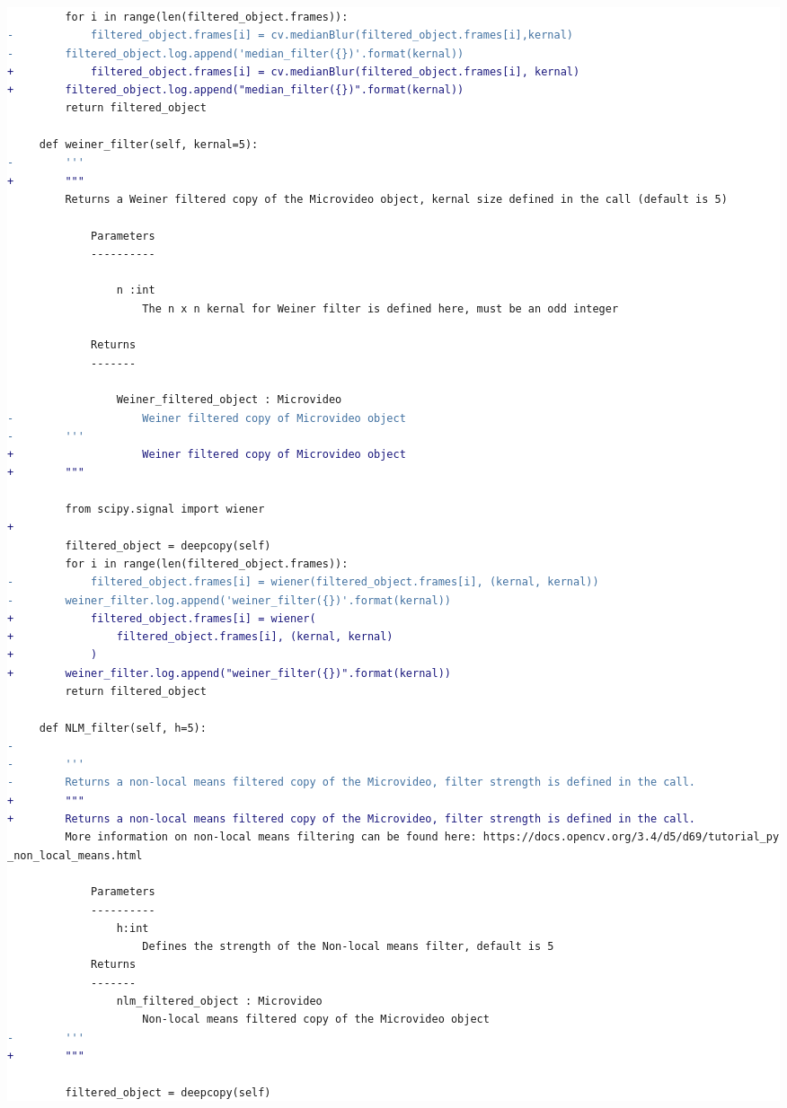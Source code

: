 ```diff
         for i in range(len(filtered_object.frames)):
-            filtered_object.frames[i] = cv.medianBlur(filtered_object.frames[i],kernal)
-        filtered_object.log.append('median_filter({})'.format(kernal))
+            filtered_object.frames[i] = cv.medianBlur(filtered_object.frames[i], kernal)
+        filtered_object.log.append("median_filter({})".format(kernal))
         return filtered_object
 
     def weiner_filter(self, kernal=5):
-        '''
+        """
         Returns a Weiner filtered copy of the Microvideo object, kernal size defined in the call (default is 5)
 
             Parameters
             ----------
 
                 n :int
                     The n x n kernal for Weiner filter is defined here, must be an odd integer
 
             Returns
             -------
 
                 Weiner_filtered_object : Microvideo
-                    Weiner filtered copy of Microvideo object 
-        '''
+                    Weiner filtered copy of Microvideo object
+        """
 
         from scipy.signal import wiener
+
         filtered_object = deepcopy(self)
         for i in range(len(filtered_object.frames)):
-            filtered_object.frames[i] = wiener(filtered_object.frames[i], (kernal, kernal))
-        weiner_filter.log.append('weiner_filter({})'.format(kernal))
+            filtered_object.frames[i] = wiener(
+                filtered_object.frames[i], (kernal, kernal)
+            )
+        weiner_filter.log.append("weiner_filter({})".format(kernal))
         return filtered_object
 
     def NLM_filter(self, h=5):
-
-        '''
-        Returns a non-local means filtered copy of the Microvideo, filter strength is defined in the call. 
+        """
+        Returns a non-local means filtered copy of the Microvideo, filter strength is defined in the call.
         More information on non-local means filtering can be found here: https://docs.opencv.org/3.4/d5/d69/tutorial_py_non_local_means.html
 
             Parameters
             ----------
                 h:int
                     Defines the strength of the Non-local means filter, default is 5
             Returns
             -------
                 nlm_filtered_object : Microvideo
                     Non-local means filtered copy of the Microvideo object
-        '''
+        """
 
         filtered_object = deepcopy(self)
```